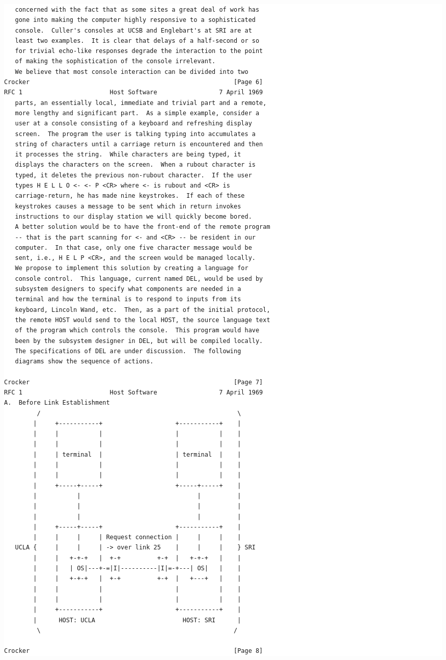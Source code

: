 ```
   concerned with the fact that as some sites a great deal of work has
   gone into making the computer highly responsive to a sophisticated
   console.  Culler's consoles at UCSB and Englebart's at SRI are at
   least two examples.  It is clear that delays of a half-second or so
   for trivial echo-like responses degrade the interaction to the point
   of making the sophistication of the console irrelevant.
   We believe that most console interaction can be divided into two
Crocker                                                        [Page 6]
RFC 1                        Host Software                 7 April 1969
   parts, an essentially local, immediate and trivial part and a remote,
   more lengthy and significant part.  As a simple example, consider a
   user at a console consisting of a keyboard and refreshing display
   screen.  The program the user is talking typing into accumulates a
   string of characters until a carriage return is encountered and then
   it processes the string.  While characters are being typed, it
   displays the characters on the screen.  When a rubout character is
   typed, it deletes the previous non-rubout character.  If the user
   types H E L L O <- <- P <CR> where <- is rubout and <CR> is
   carriage-return, he has made nine keystrokes.  If each of these
   keystrokes causes a message to be sent which in return invokes
   instructions to our display station we will quickly become bored.
   A better solution would be to have the front-end of the remote program
   -- that is the part scanning for <- and <CR> -- be resident in our
   computer.  In that case, only one five character message would be
   sent, i.e., H E L P <CR>, and the screen would be managed locally.
   We propose to implement this solution by creating a language for
   console control.  This language, current named DEL, would be used by
   subsystem designers to specify what components are needed in a
   terminal and how the terminal is to respond to inputs from its
   keyboard, Lincoln Wand, etc.  Then, as a part of the initial protocol,
   the remote HOST would send to the local HOST, the source language text
   of the program which controls the console.  This program would have
   been by the subsystem designer in DEL, but will be compiled locally.
   The specifications of DEL are under discussion.  The following
   diagrams show the sequence of actions.

Crocker                                                        [Page 7]
RFC 1                        Host Software                 7 April 1969
A.  Before Link Establishment
         /                                                      \
        |     +-----------+                    +-----------+    |
        |     |           |                    |           |    |
        |     |           |                    |           |    |
        |     | terminal  |                    | terminal  |    |
        |     |           |                    |           |    |
        |     |           |                    |           |    |
        |     +-----+-----+                    +-----+-----+    |
        |           |                                |          |
        |           |                                |          |
        |           |                                |          |
        |     +-----+-----+                    +-----------+    |
        |     |     |     | Request connection |     |     |    |
   UCLA {     |     |     | -> over link 25    |     |     |    } SRI
        |     |   +-+-+   |  +-+          +-+  |   +-+-+   |    |
        |     |   | OS|---+-=|I|----------|I|=-+---| OS|   |    |
        |     |   +-+-+   |  +-+          +-+  |   +---+   |    |
        |     |           |                    |           |    |
        |     |           |                    |           |    |
        |     +-----------+                    +-----------+    |
        |      HOST: UCLA                        HOST: SRI      |
         \                                                     /

Crocker                                                        [Page 8]
```
